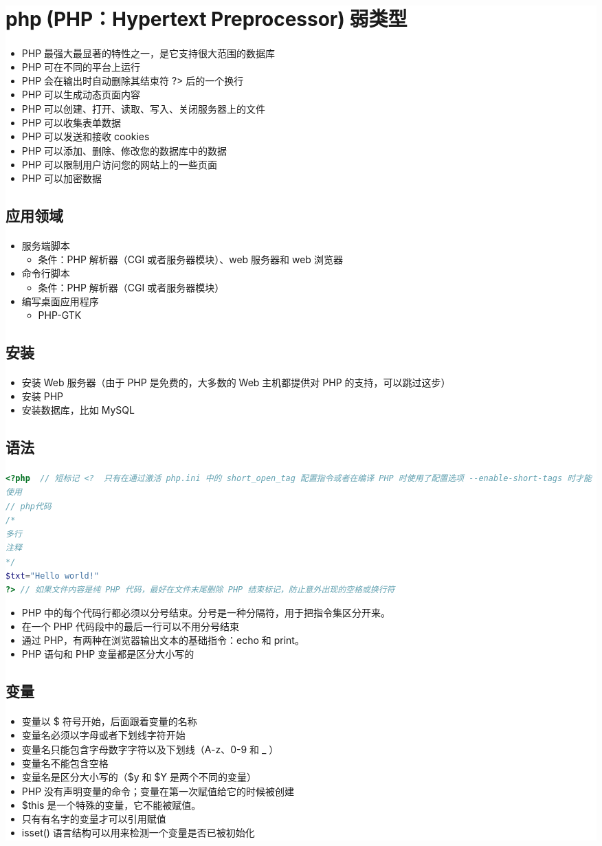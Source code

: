 # php (PHP：Hypertext Preprocessor) 弱类型

- PHP 最强大最显著的特性之一，是它支持很大范围的数据库
- PHP 可在不同的平台上运行
- PHP 会在输出时自动删除其结束符 ?> 后的一个换行
- PHP 可以生成动态页面内容
- PHP 可以创建、打开、读取、写入、关闭服务器上的文件
- PHP 可以收集表单数据
- PHP 可以发送和接收 cookies
- PHP 可以添加、删除、修改您的数据库中的数据
- PHP 可以限制用户访问您的网站上的一些页面
- PHP 可以加密数据

## 应用领域

- 服务端脚本
  - 条件：PHP 解析器（CGI 或者服务器模块）、web 服务器和 web 浏览器
- 命令行脚本
  - 条件：PHP 解析器（CGI 或者服务器模块）
- 编写桌面应用程序
  - PHP-GTK

## 安装

- 安装 Web 服务器（由于 PHP 是免费的，大多数的 Web 主机都提供对 PHP 的支持，可以跳过这步）
- 安装 PHP
- 安装数据库，比如 MySQL

## 语法

```php
<?php  // 短标记 <?  只有在通过激活 php.ini 中的 short_open_tag 配置指令或者在编译 PHP 时使用了配置选项 --enable-short-tags 时才能使用
// php代码
/*
多行
注释
*/
$txt="Hello world!"
?> // 如果文件内容是纯 PHP 代码，最好在文件末尾删除 PHP 结束标记，防止意外出现的空格或换行符
```

- PHP 中的每个代码行都必须以分号结束。分号是一种分隔符，用于把指令集区分开来。
- 在一个 PHP 代码段中的最后一行可以不用分号结束
- 通过 PHP，有两种在浏览器输出文本的基础指令：echo 和 print。
- PHP 语句和 PHP 变量都是区分大小写的

## 变量

- 变量以 $ 符号开始，后面跟着变量的名称
- 变量名必须以字母或者下划线字符开始
- 变量名只能包含字母数字字符以及下划线（A-z、0-9 和 _ ）
- 变量名不能包含空格
- 变量名是区分大小写的（$y 和 $Y 是两个不同的变量）
- PHP 没有声明变量的命令；变量在第一次赋值给它的时候被创建
- $this 是一个特殊的变量，它不能被赋值。
- 只有有名字的变量才可以引用赋值
- isset() 语言结构可以用来检测一个变量是否已被初始化
